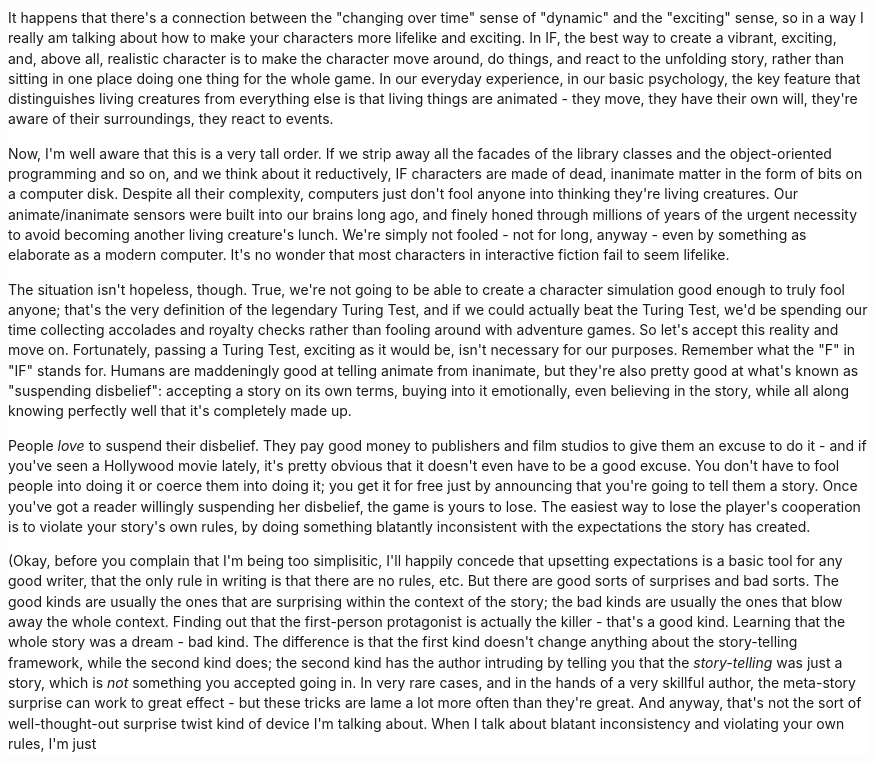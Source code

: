 It happens that there's a connection between the "changing over time"
sense of "dynamic" and the "exciting" sense, so in a way I really am
talking about how to make your characters more lifelike and exciting. In
IF, the best way to create a vibrant, exciting, and, above all,
realistic character is to make the character move around, do things, and
react to the unfolding story, rather than sitting in one place doing one
thing for the whole game. In our everyday experience, in our basic
psychology, the key feature that distinguishes living creatures from
everything else is that living things are animated - they move, they
have their own will, they're aware of their surroundings, they react to
events.

Now, I'm well aware that this is a very tall order. If we strip away all
the facades of the library classes and the object-oriented programming
and so on, and we think about it reductively, IF characters are made of
dead, inanimate matter in the form of bits on a computer disk. Despite
all their complexity, computers just don't fool anyone into thinking
they're living creatures. Our animate/inanimate sensors were built into
our brains long ago, and finely honed through millions of years of the
urgent necessity to avoid becoming another living creature's lunch.
We're simply not fooled - not for long, anyway - even by something as
elaborate as a modern computer. It's no wonder that most characters in
interactive fiction fail to seem lifelike.

The situation isn't hopeless, though. True, we're not going to be able
to create a character simulation good enough to truly fool anyone;
that's the very definition of the legendary Turing Test, and if we could
actually beat the Turing Test, we'd be spending our time collecting
accolades and royalty checks rather than fooling around with adventure
games. So let's accept this reality and move on. Fortunately, passing a
Turing Test, exciting as it would be, isn't necessary for our purposes.
Remember what the "F" in "IF" stands for. Humans are maddeningly good at
telling animate from inanimate, but they're also pretty good at what's
known as "suspending disbelief": accepting a story on its own terms,
buying into it emotionally, even believing in the story, while all along
knowing perfectly well that it's completely made up.

People *love* to suspend their disbelief. They pay good money to
publishers and film studios to give them an excuse to do it - and if
you've seen a Hollywood movie lately, it's pretty obvious that it
doesn't even have to be a good excuse. You don't have to fool people
into doing it or coerce them into doing it; you get it for free just by
announcing that you're going to tell them a story. Once you've got a
reader willingly suspending her disbelief, the game is yours to lose.
The easiest way to lose the player's cooperation is to violate your
story's own rules, by doing something blatantly inconsistent with the
expectations the story has created.

(Okay, before you complain that I'm being too simplisitic, I'll happily
concede that upsetting expectations is a basic tool for any good writer,
that the only rule in writing is that there are no rules, etc. But there
are good sorts of surprises and bad sorts. The good kinds are usually
the ones that are surprising within the context of the story; the bad
kinds are usually the ones that blow away the whole context. Finding out
that the first-person protagonist is actually the killer - that's a good
kind. Learning that the whole story was a dream - bad kind. The
difference is that the first kind doesn't change anything about the
story-telling framework, while the second kind does; the second kind has
the author intruding by telling you that the *story-telling* was just a
story, which is *not* something you accepted going in. In very rare
cases, and in the hands of a very skillful author, the meta-story
surprise can work to great effect - but these tricks are lame a lot more
often than they're great. And anyway, that's not the sort of
well-thought-out surprise twist kind of device I'm talking about. When I
talk about blatant inconsistency and violating your own rules, I'm just